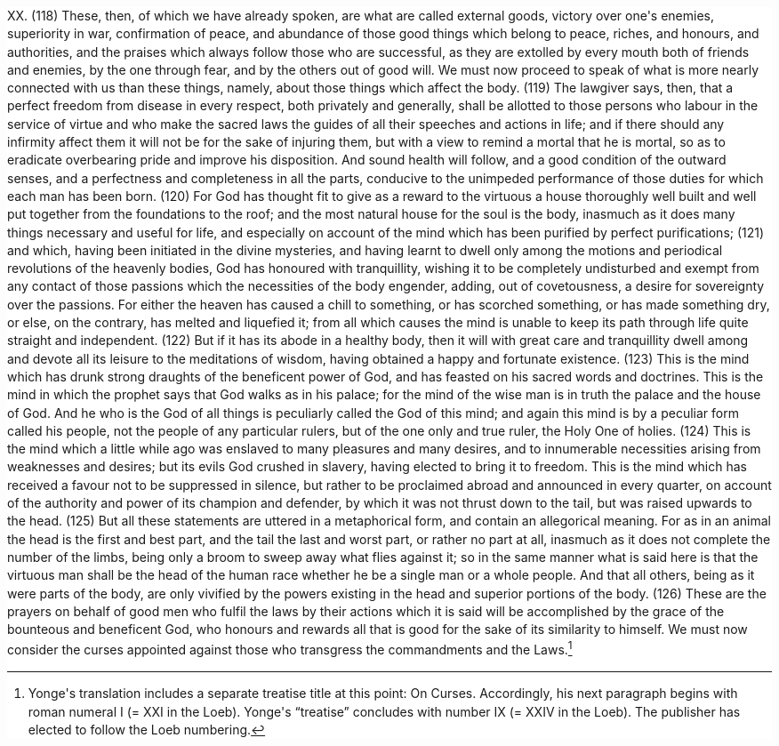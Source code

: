 XX. <span id="v118">(118)</span> These, then, of which we have already spoken, are what are called external goods, victory over one's enemies, superiority in war, confirmation of peace, and abundance of those good things which belong to peace, riches, and honours, and authorities, and the praises which always follow those who are successful, as they are extolled by every mouth both of friends and enemies, by the one through fear, and by the others out of good will. We must now proceed to speak of what is more nearly connected with us than these things, namely, about those things which affect the body. <span id="v119">(119)</span> The lawgiver says, then, that a perfect freedom from disease in every respect, both privately and generally, shall be allotted to those persons who labour in the service of virtue and who make the sacred laws the guides of all their speeches and actions in life; and if there should any infirmity affect them it will not be for the sake of injuring them, but with a view to remind a mortal that he is mortal, so as to eradicate overbearing pride and improve his disposition. And sound health will follow, and a good condition of the outward senses, and a perfectness and completeness in all the parts, conducive to the unimpeded performance of those duties for which each man has been born. <span id="v120">(120)</span> For God has thought fit to give as a reward to the virtuous a house thoroughly well built and well put together from the foundations to the roof; and the most natural house for the soul is the body, inasmuch as it does many things necessary and useful for life, and especially on account of the mind which has been purified by perfect purifications; <span id="v121">(121)</span> and which, having been initiated in the divine mysteries, and having learnt to dwell only among the motions and periodical revolutions of the heavenly bodies, God has honoured with tranquillity, wishing it to be completely undisturbed and exempt from any contact of those passions which the necessities of the body engender, adding, out of covetousness, a desire for sovereignty over the passions. For either the heaven has caused a chill to something, or has scorched something, or has made something dry, or else, on the contrary, has melted and liquefied it; from all which causes the mind is unable to keep its path through life quite straight and independent. <span id="v122">(122)</span> But if it has its abode in a healthy body, then it will with great care and tranquillity dwell among and devote all its leisure to the meditations of wisdom, having obtained a happy and fortunate existence. <span id="v123">(123)</span> This is the mind which has drunk strong draughts of the beneficent power of God, and has feasted on his sacred words and doctrines. This is the mind in which the prophet says that God walks as in his palace; for the mind of the wise man is in truth the palace and the house of God. And he who is the God of all things is peculiarly called the God of this mind; and again this mind is by a peculiar form called his people, not the people of any particular rulers, but of the one only and true ruler, the Holy One of holies. <span id="v124">(124)</span> This is the mind which a little while ago was enslaved to many pleasures and many desires, and to innumerable necessities arising from weaknesses and desires; but its evils God crushed in slavery, having elected to bring it to freedom. This is the mind which has received a favour not to be suppressed in silence, but rather to be proclaimed abroad and announced in every quarter, on account of the authority and power of its champion and defender, by which it was not thrust down to the tail, but was raised upwards to the head. <span id="v125">(125)</span> But all these statements are uttered in a metaphorical form, and contain an allegorical meaning. For as in an animal the head is the first and best part, and the tail the last and worst part, or rather no part at all, inasmuch as it does not complete the number of the limbs, being only a broom to sweep away what flies against it; so in the same manner what is said here is that the virtuous man shall be the head of the human race whether he be a single man or a whole people. And that all others, being as it were parts of the body, are only vivified by the powers existing in the head and superior portions of the body. <span id="v126">(126)</span> These are the prayers on behalf of good men who fulfil the laws by their actions which it is said will be accomplished by the grace of the bounteous and beneficent God, who honours and rewards all that is good for the sake of its similarity to himself. We must now consider the curses appointed against those who transgress the commandments and the Laws.[^10]


[^1]: Genesis 5:24.
[^2]: Genesis 4:14.
[^3]: Numbers 16:1.
[^4]: there appears to be a considerable hiatus in the text here.
[^5]: Deuteronomy 30:10.
[^6]: Leviticus 26:8.
[^7]: Numbers 24:7.
[^8]: Exodus 23:28.
[^9]: Leviticus 26:3.
[^10]: Yonge's translation includes a separate treatise title at this point: On Curses. Accordingly, his next paragraph begins with roman numeral I (= XXI in the Loeb). Yonge's “treatise” concludes with number IX (= XXIV in the Loeb). The publisher has elected to follow the Loeb numbering.
[^11]: Deuteronomy 28:33.
[^12]: Deuteronomy 28:23.
[^13]: Leviticus 26:36.
[^14]: this contrast of present misery with former splendour is one of the circumstances mentioned by Thuycydides as enhancing the terrors of the disasters the Athenians met with in Sicily. 7.75.
[^15]: Isaiah 54:1.
[^16]: Yonge's translation includes several sections at this point under a separate treatise title: On Nobility. The publisher has elected to relocate the material as sections 187—227 of On the Virtues to conform to the Cohn-Wendland (Loeb) sequence and numbering.
